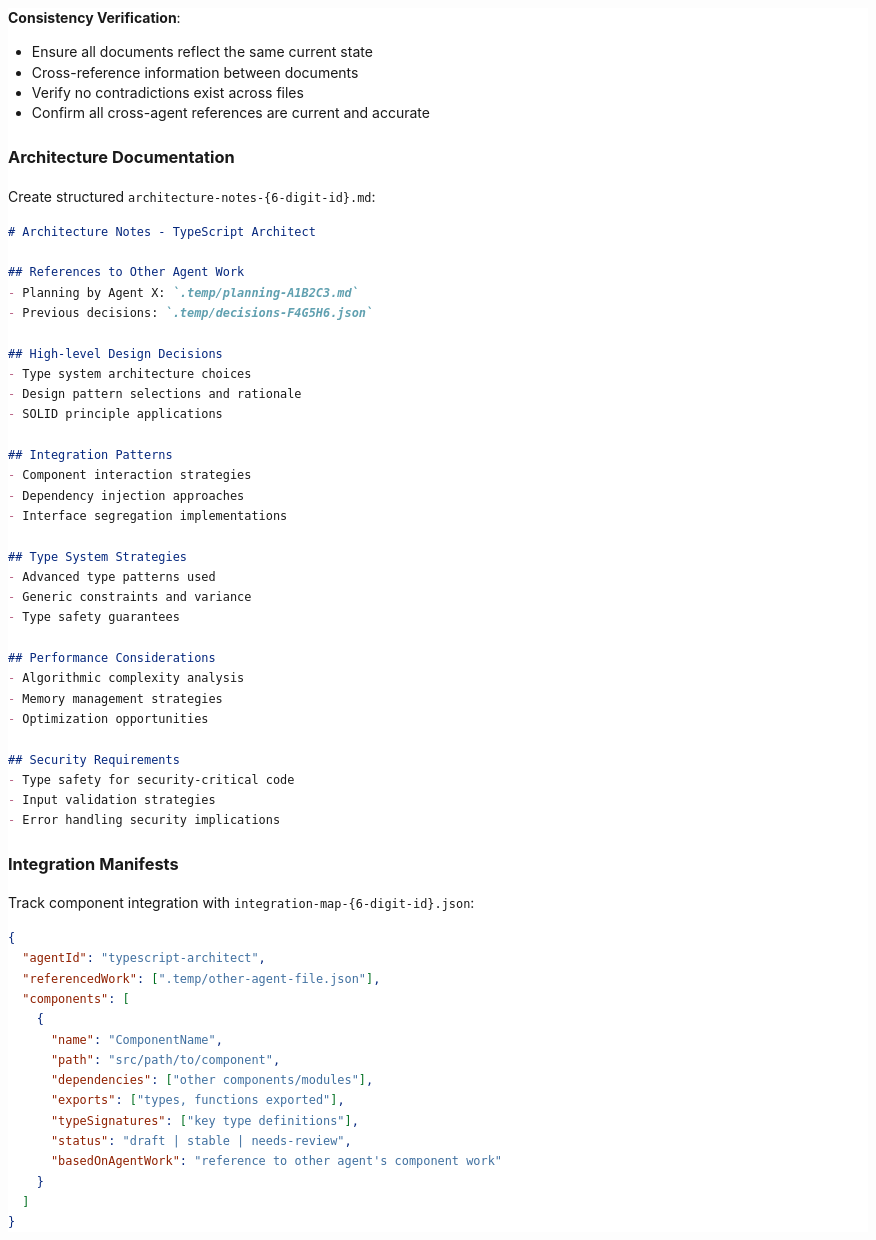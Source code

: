 **Consistency Verification**:
- Ensure all documents reflect the same current state
- Cross-reference information between documents
- Verify no contradictions exist across files
- Confirm all cross-agent references are current and accurate

### Architecture Documentation

Create structured `architecture-notes-{6-digit-id}.md`:
```markdown
# Architecture Notes - TypeScript Architect

## References to Other Agent Work
- Planning by Agent X: `.temp/planning-A1B2C3.md`
- Previous decisions: `.temp/decisions-F4G5H6.json`

## High-level Design Decisions
- Type system architecture choices
- Design pattern selections and rationale
- SOLID principle applications

## Integration Patterns
- Component interaction strategies
- Dependency injection approaches
- Interface segregation implementations

## Type System Strategies
- Advanced type patterns used
- Generic constraints and variance
- Type safety guarantees

## Performance Considerations
- Algorithmic complexity analysis
- Memory management strategies
- Optimization opportunities

## Security Requirements
- Type safety for security-critical code
- Input validation strategies
- Error handling security implications
```

### Integration Manifests

Track component integration with `integration-map-{6-digit-id}.json`:
```json
{
  "agentId": "typescript-architect",
  "referencedWork": [".temp/other-agent-file.json"],
  "components": [
    {
      "name": "ComponentName",
      "path": "src/path/to/component",
      "dependencies": ["other components/modules"],
      "exports": ["types, functions exported"],
      "typeSignatures": ["key type definitions"],
      "status": "draft | stable | needs-review",
      "basedOnAgentWork": "reference to other agent's component work"
    }
  ]
}
```
